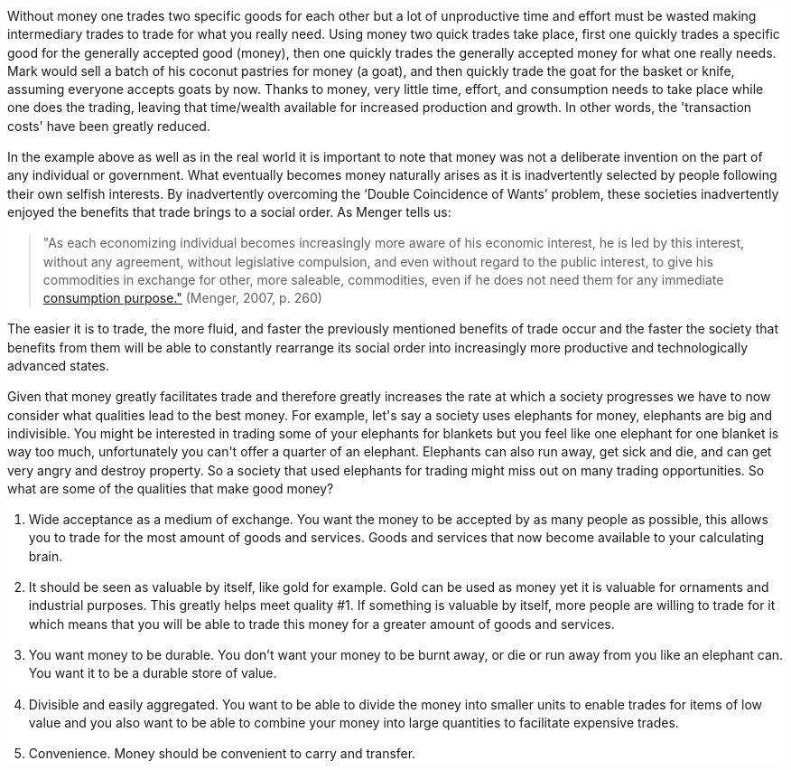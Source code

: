 Without money one trades two specific goods for each other but a lot of unproductive time and effort must be wasted making intermediary trades to trade for what you really need. Using money two quick trades take place, first one quickly trades a specific good for the generally accepted good (money), then one quickly trades the generally accepted money for what one really needs. Mark would sell a batch of his coconut pastries for money (a goat), and then quickly trade the goat for the basket or knife, assuming everyone accepts goats by now. Thanks to money, very little time, effort, and consumption needs to take place while one does the trading, leaving that time/wealth available for increased production and growth. In other words, the 'transaction costs' have been greatly reduced.

In the example above as well as in the real world it is important to note that money was not a deliberate invention on the part of any individual or government. What eventually becomes money naturally arises as it is inadvertently selected by people following their own selfish interests. By inadvertently overcoming the ‘Double Coincidence of Wants’ problem, these societies inadvertently enjoyed the benefits that trade brings to a social order. As Menger tells us:

>"As each economizing individual becomes increasingly more aware of his economic interest, he is led by this interest, without any agreement, without legislative compulsion, and even without regard to the public interest, to give his commodities in exchange for other, more saleable, commodities, even if he does not need them for any immediate [consumption purpose."](https://mises.org/library/nature-and-origin-money) (Menger, 2007, p. 260)


The easier it is to trade, the more fluid, and faster the previously mentioned benefits of trade occur and the faster the society that benefits from them will be able to constantly rearrange its social order into increasingly more productive and technologically advanced states.

Given that money greatly facilitates trade and therefore greatly increases the rate at which a society progresses we have to now consider what qualities lead to the best money. For example, let's say a society uses elephants for money, elephants are big and indivisible. You might be interested in trading some of your elephants for blankets but you feel like one elephant for one blanket is way too much, unfortunately you can't offer a quarter of an elephant. Elephants can also run away, get sick and die, and can get very angry and destroy property. So a society that used elephants for trading might miss out on many trading opportunities. So what are some of the qualities that make good money?

1. Wide acceptance as a medium of exchange. You want the money to be accepted by as many people as possible, this allows you to trade for the most amount of goods and services. Goods and services that now become available to your calculating brain.

2. It should be seen as valuable by itself, like gold for example. Gold can be used as money yet it is valuable for ornaments and industrial purposes. This greatly helps meet quality #1. If something is valuable by itself, more people are willing to trade for it which means that you will be able to trade this money for a greater amount of goods and services.

3. You want money to be durable. You don’t want your money to be burnt away, or die or run away from you like an elephant can. You want it to be a durable store of value.

4. Divisible and easily aggregated. You want to be able to divide the money into smaller units to enable trades for items of low value and you also want to be able to combine your money into large quantities to facilitate expensive trades.

5. Convenience. Money should be convenient to carry and transfer.

